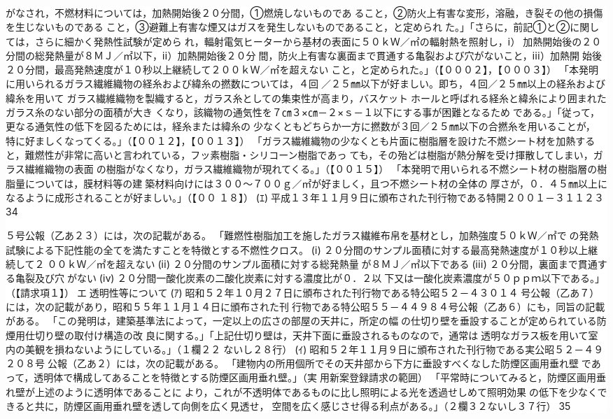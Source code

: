 がなされ，不燃材料については，加熱開始後２０分間，①燃焼しないものであ
ること，②防火上有害な変形，溶融，き裂その他の損傷を生じないものである
こと，③避難上有害な煙又はガスを発生しないものであること，と定められ
た。」「さらに，前記①と②に関しては，さらに細かく発熱性試験が定めら
れ，輻射電気ヒーターから基材の表面に５０ｋＷ／㎡の輻射熱を照射し，ⅰ）
加熱開始後の２０分間の総発熱量が８ＭＪ／㎡以下，ⅰⅰ）加熱開始後２０分
間，防火上有害な裏面まで貫通する亀裂および穴がないこと，ⅰⅰⅰ）加熱開
始後２０分間，最高発熱速度が１０秒以上継続して２００ｋＷ／㎡を超えない
こと，と定められた。」（【０００２】，【０００３】） 
 「本発明に用いられるガラス繊維織物の経糸および緯糸の撚数については，４回
／２５㎜以下が好ましい。即ち，４回／２５㎜以上の経糸および緯糸を用いて
ガラス繊維織物を製織すると，ガラス糸としての集束性が高まり，バスケット
ホールと呼ばれる経糸と緯糸により囲まれたガラス糸のない部分の面積が大き
くなり，該織物の通気性を７㎝３×㎝－２×ｓ－１以下にする事が困難となるため
である。」「従って，更なる通気性の低下を図るためには，経糸または緯糸の
少なくともどちらか一方に撚数が３回／２５㎜以下の合撚糸を用いることが，
特に好ましくなってくる。」（【００１２】，【００１３】） 
「ガラス繊維織物の少なくとも片面に樹脂層を設けた不燃シート材を加熱する
と，難燃性が非常に高いと言われている，フッ素樹脂・シリコーン樹脂であっ
ても，その殆どは樹脂が熱分解を受け揮散してしまい，ガラス繊維織物の表面
の樹脂がなくなり，ガラス繊維織物が現れてくる。」（【００１５】） 
「本発明で用いられる不燃シート材の樹脂層の樹脂量については，膜材料等の建
築材料向けには３００～７００ｇ／㎡が好ましく，且つ不燃シート材の全体の
厚さが，０．４５㎜以上になるように成形されることが好ましい。」（【００
１８】） 
(ｴ) 平成１３年１１月９日に頒布された刊行物である特開２００１－３１１２３
34 
 
５号公報（乙あ２３）には，次の記載がある。 
 「難燃性樹脂加工を施したガラス繊維布帛を基材とし，加熱強度５０ｋＷ／㎡で
の発熱試験による下記性能の全てを満たすことを特徴とする不燃性クロス。
(ⅰ) ２０分間のサンプル面積に対する最高発熱速度が１０秒以上継続して２
００ｋＷ／㎡を超えない (ⅰⅰ) ２０分間のサンプル面積に対する総発熱量
が８ＭＪ／㎡以下である (ⅰⅰⅰ) ２０分間，裏面まで貫通する亀裂及び穴
がない (ⅰⅴ) ２０分間一酸化炭素の二酸化炭素に対する濃度比が０．２以
下又は一酸化炭素濃度が５０ｐｐｍ以下である。」（【請求項１】） 
エ 透明性等について 
(ｱ) 昭和５２年１０月２７日に頒布された刊行物である特公昭５２－４３０１４
号公報（乙あ７）には，次の記載があり，昭和５５年１１月１４日に頒布された刊
行物である特公昭５５－４４９８４号公報（乙あ６）にも，同旨の記載がある。 
「この発明は，建築基準法によって，一定以上の広さの部屋の天井に，所定の幅
の仕切り壁を垂設することが定められている防煙用仕切り壁の取付け構造の改
良に関する。」「上記仕切り壁は，天井下面に垂設されるものなので，通常は
透明なガラス板を用いて室内の美観を損ねないようにしている。」（１欄２２
ないし２８行） 
(ｲ) 昭和５２年１１月９日に頒布された刊行物である実公昭５２－４９２０８号
公報（乙あ２）には，次の記載がある。 
「建物内の所用個所でその天井部から下方に垂設すべくなした防煙区画用垂れ壁
であって，透明体で構成してあることを特徴とする防煙区画用垂れ壁。」（実
用新案登録請求の範囲） 
 「平常時についてみると，防煙区画用垂れ壁が上述のように透明体であることに
より，これが不透明体であるものに比し照明による光を透過せしめて照明効果
の低下を少なくできると共に，防煙区画用垂れ壁を透して向側を広く見透せ，
空間を広く感じさせ得る利点がある。」（２欄３２ないし３７行） 
35 
 